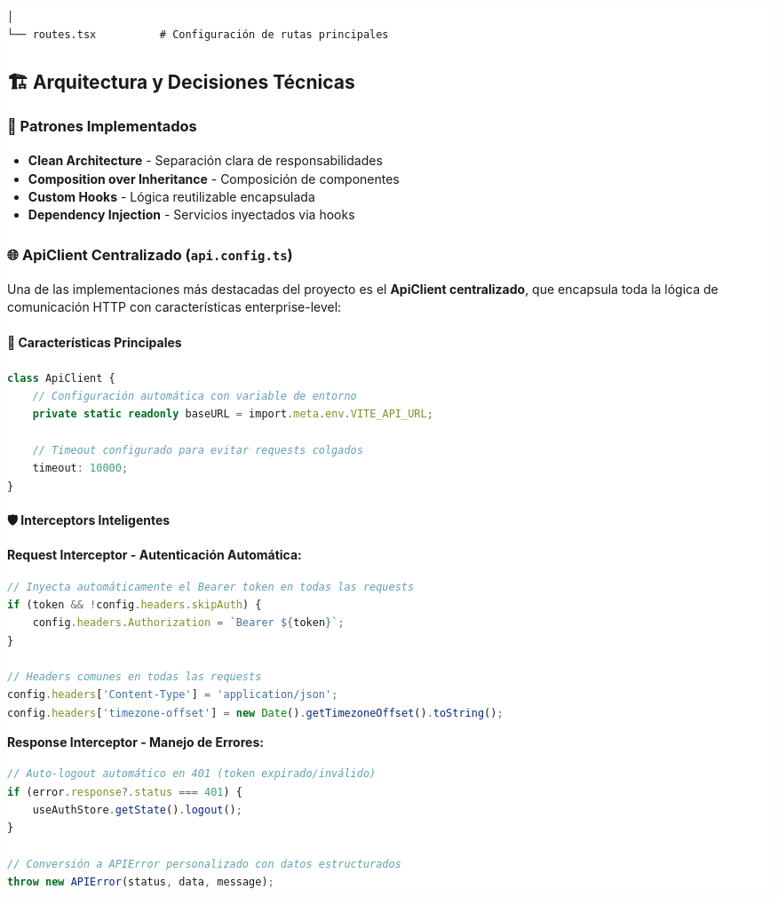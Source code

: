 ```
│
└── routes.tsx          # Configuración de rutas principales
```

## 🏗️ Arquitectura y Decisiones Técnicas

### 🎯 Patrones Implementados

- **Clean Architecture** - Separación clara de responsabilidades
- **Composition over Inheritance** - Composición de componentes
- **Custom Hooks** - Lógica reutilizable encapsulada
- **Dependency Injection** - Servicios inyectados via hooks

### 🌐 ApiClient Centralizado (`api.config.ts`)

Una de las implementaciones más destacadas del proyecto es el **ApiClient centralizado**, que encapsula toda la lógica de comunicación HTTP con características enterprise-level:

#### 🔧 **Características Principales**

```typescript
class ApiClient {
	// Configuración automática con variable de entorno
	private static readonly baseURL = import.meta.env.VITE_API_URL;

	// Timeout configurado para evitar requests colgados
	timeout: 10000;
}
```

#### 🛡️ **Interceptors Inteligentes**

**Request Interceptor - Autenticación Automática:**

```typescript
// Inyecta automáticamente el Bearer token en todas las requests
if (token && !config.headers.skipAuth) {
	config.headers.Authorization = `Bearer ${token}`;
}

// Headers comunes en todas las requests
config.headers['Content-Type'] = 'application/json';
config.headers['timezone-offset'] = new Date().getTimezoneOffset().toString();
```

**Response Interceptor - Manejo de Errores:**

```typescript
// Auto-logout automático en 401 (token expirado/inválido)
if (error.response?.status === 401) {
	useAuthStore.getState().logout();
}

// Conversión a APIError personalizado con datos estructurados
throw new APIError(status, data, message);
```
